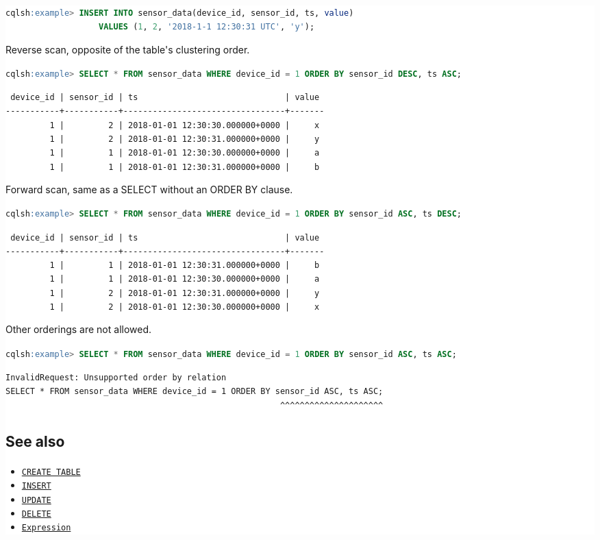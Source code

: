 ```sql
cqlsh:example> INSERT INTO sensor_data(device_id, sensor_id, ts, value)
                   VALUES (1, 2, '2018-1-1 12:30:31 UTC', 'y');
```

Reverse scan, opposite of the table's clustering order.

```sql
cqlsh:example> SELECT * FROM sensor_data WHERE device_id = 1 ORDER BY sensor_id DESC, ts ASC;
```

```
 device_id | sensor_id | ts                              | value
-----------+-----------+---------------------------------+-------
         1 |         2 | 2018-01-01 12:30:30.000000+0000 |     x
         1 |         2 | 2018-01-01 12:30:31.000000+0000 |     y
         1 |         1 | 2018-01-01 12:30:30.000000+0000 |     a
         1 |         1 | 2018-01-01 12:30:31.000000+0000 |     b
```

Forward scan, same as a SELECT without an ORDER BY clause.

```sql
cqlsh:example> SELECT * FROM sensor_data WHERE device_id = 1 ORDER BY sensor_id ASC, ts DESC;
```

```
 device_id | sensor_id | ts                              | value
-----------+-----------+---------------------------------+-------
         1 |         1 | 2018-01-01 12:30:31.000000+0000 |     b
         1 |         1 | 2018-01-01 12:30:30.000000+0000 |     a
         1 |         2 | 2018-01-01 12:30:31.000000+0000 |     y
         1 |         2 | 2018-01-01 12:30:30.000000+0000 |     x
```
Other orderings are not allowed.

```sql
cqlsh:example> SELECT * FROM sensor_data WHERE device_id = 1 ORDER BY sensor_id ASC, ts ASC;
```

```
InvalidRequest: Unsupported order by relation
SELECT * FROM sensor_data WHERE device_id = 1 ORDER BY sensor_id ASC, ts ASC; 
                                                        ^^^^^^^^^^^^^^^^^^^^^                                                      
```

## See also

- [`CREATE TABLE`](../ddl_create_table)
- [`INSERT`](../dml_insert)
- [`UPDATE`](../dml_update)
- [`DELETE`](../dml_delete)
- [`Expression`](..#expressions)
